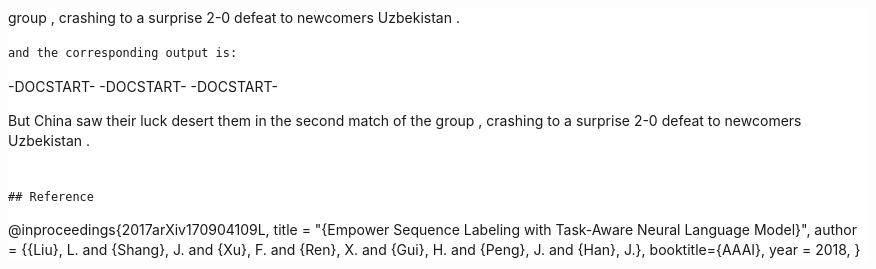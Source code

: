 group
,
crashing
to
a
surprise
2-0
defeat
to
newcomers
Uzbekistan
.
```
and the corresponding output is:

```
-DOCSTART- -DOCSTART- -DOCSTART-

But <LOC> China </LOC> saw their luck desert them in the second match of the group , crashing to a surprise 2-0 defeat to newcomers <LOC> Uzbekistan </LOC> . 

```

## Reference

```
@inproceedings{2017arXiv170904109L,
  title = "{Empower Sequence Labeling with Task-Aware Neural Language Model}", 
  author = {{Liu}, L. and {Shang}, J. and {Xu}, F. and {Ren}, X. and {Gui}, H. and {Peng}, J. and {Han}, J.}, 
  booktitle={AAAI},
  year = 2018, 
}
```
